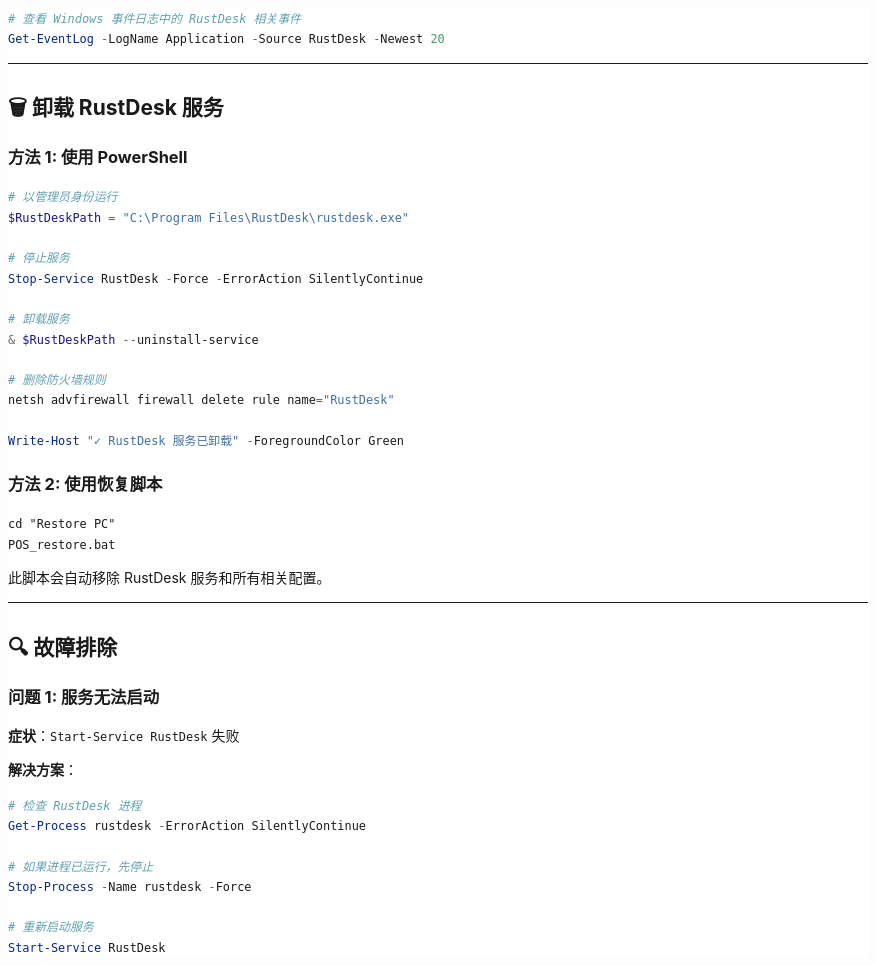 ```powershell
# 查看 Windows 事件日志中的 RustDesk 相关事件
Get-EventLog -LogName Application -Source RustDesk -Newest 20
```

---

## 🗑️ 卸载 RustDesk 服务

### 方法 1: 使用 PowerShell

```powershell
# 以管理员身份运行
$RustDeskPath = "C:\Program Files\RustDesk\rustdesk.exe"

# 停止服务
Stop-Service RustDesk -Force -ErrorAction SilentlyContinue

# 卸载服务
& $RustDeskPath --uninstall-service

# 删除防火墙规则
netsh advfirewall firewall delete rule name="RustDesk"

Write-Host "✓ RustDesk 服务已卸载" -ForegroundColor Green
```

### 方法 2: 使用恢复脚本

```batch
cd "Restore PC"
POS_restore.bat
```

此脚本会自动移除 RustDesk 服务和所有相关配置。

---

## 🔍 故障排除

### 问题 1: 服务无法启动

**症状**：`Start-Service RustDesk` 失败

**解决方案**：

```powershell
# 检查 RustDesk 进程
Get-Process rustdesk -ErrorAction SilentlyContinue

# 如果进程已运行，先停止
Stop-Process -Name rustdesk -Force

# 重新启动服务
Start-Service RustDesk
```
